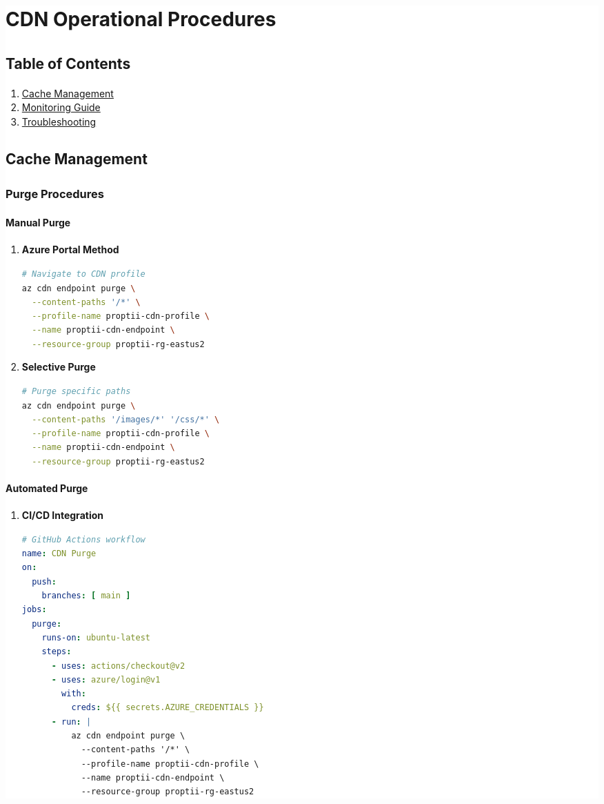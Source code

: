 # CDN Operational Procedures

## Table of Contents
1. [Cache Management](#cache-management)
2. [Monitoring Guide](#monitoring-guide)
3. [Troubleshooting](#troubleshooting)

## Cache Management

### Purge Procedures

#### Manual Purge
1. **Azure Portal Method**
   ```bash
   # Navigate to CDN profile
   az cdn endpoint purge \
     --content-paths '/*' \
     --profile-name proptii-cdn-profile \
     --name proptii-cdn-endpoint \
     --resource-group proptii-rg-eastus2
   ```

2. **Selective Purge**
   ```bash
   # Purge specific paths
   az cdn endpoint purge \
     --content-paths '/images/*' '/css/*' \
     --profile-name proptii-cdn-profile \
     --name proptii-cdn-endpoint \
     --resource-group proptii-rg-eastus2
   ```

#### Automated Purge
1. **CI/CD Integration**
   ```yaml
   # GitHub Actions workflow
   name: CDN Purge
   on:
     push:
       branches: [ main ]
   jobs:
     purge:
       runs-on: ubuntu-latest
       steps:
         - uses: actions/checkout@v2
         - uses: azure/login@v1
           with:
             creds: ${{ secrets.AZURE_CREDENTIALS }}
         - run: |
             az cdn endpoint purge \
               --content-paths '/*' \
               --profile-name proptii-cdn-profile \
               --name proptii-cdn-endpoint \
               --resource-group proptii-rg-eastus2
   ```
